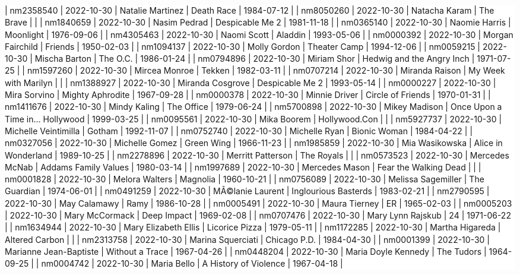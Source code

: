 | nm2358540 | 2022-10-30 | Natalie Martinez | Death Race | 1984-07-12 |
| nm8050260 | 2022-10-30 | Natacha Karam | The Brave |  |
| nm1840659 | 2022-10-30 | Nasim Pedrad | Despicable Me 2 | 1981-11-18 |
| nm0365140 | 2022-10-30 | Naomie Harris | Moonlight | 1976-09-06 |
| nm4305463 | 2022-10-30 | Naomi Scott | Aladdin | 1993-05-06 |
| nm0000392 | 2022-10-30 | Morgan Fairchild | Friends | 1950-02-03 |
| nm1094137 | 2022-10-30 | Molly Gordon | Theater Camp | 1994-12-06 |
| nm0059215 | 2022-10-30 | Mischa Barton | The O.C. | 1986-01-24 |
| nm0794896 | 2022-10-30 | Miriam Shor | Hedwig and the Angry Inch | 1971-07-25 |
| nm1597260 | 2022-10-30 | Mircea Monroe | Tekken | 1982-03-11 |
| nm0707214 | 2022-10-30 | Miranda Raison | My Week with Marilyn |  |
| nm1388927 | 2022-10-30 | Miranda Cosgrove | Despicable Me 2 | 1993-05-14 |
| nm0000227 | 2022-10-30 | Mira Sorvino | Mighty Aphrodite | 1967-09-28 |
| nm0000378 | 2022-10-30 | Minnie Driver | Circle of Friends | 1970-01-31 |
| nm1411676 | 2022-10-30 | Mindy Kaling | The Office | 1979-06-24 |
| nm5700898 | 2022-10-30 | Mikey Madison | Once Upon a Time in... Hollywood | 1999-03-25 |
| nm0095561 | 2022-10-30 | Mika Boorem | Hollywood.Con |  |
| nm5927737 | 2022-10-30 | Michelle Veintimilla | Gotham | 1992-11-07 |
| nm0752740 | 2022-10-30 | Michelle Ryan | Bionic Woman | 1984-04-22 |
| nm0327056 | 2022-10-30 | Michelle Gomez | Green Wing | 1966-11-23 |
| nm1985859 | 2022-10-30 | Mia Wasikowska | Alice in Wonderland | 1989-10-25 |
| nm2278896 | 2022-10-30 | Merritt Patterson | The Royals |  |
| nm0573523 | 2022-10-30 | Mercedes McNab | Addams Family Values | 1980-03-14 |
| nm1997689 | 2022-10-30 | Mercedes Mason | Fear the Walking Dead |  |
| nm0001828 | 2022-10-30 | Melora Walters | Magnolia | 1960-10-21 |
| nm0756089 | 2022-10-30 | Melissa Sagemiller | The Guardian | 1974-06-01 |
| nm0491259 | 2022-10-30 | MÃ©lanie Laurent | Inglourious Basterds | 1983-02-21 |
| nm2790595 | 2022-10-30 | May Calamawy | Ramy | 1986-10-28 |
| nm0005491 | 2022-10-30 | Maura Tierney | ER | 1965-02-03 |
| nm0005203 | 2022-10-30 | Mary McCormack | Deep Impact | 1969-02-08 |
| nm0707476 | 2022-10-30 | Mary Lynn Rajskub | 24 | 1971-06-22 |
| nm1634944 | 2022-10-30 | Mary Elizabeth Ellis | Licorice Pizza | 1979-05-11 |
| nm1172285 | 2022-10-30 | Martha Higareda | Altered Carbon |  |
| nm2313758 | 2022-10-30 | Marina Squerciati | Chicago P.D. | 1984-04-30 |
| nm0001399 | 2022-10-30 | Marianne Jean-Baptiste | Without a Trace | 1967-04-26 |
| nm0448204 | 2022-10-30 | Maria Doyle Kennedy | The Tudors | 1964-09-25 |
| nm0004742 | 2022-10-30 | Maria Bello | A History of Violence | 1967-04-18 |